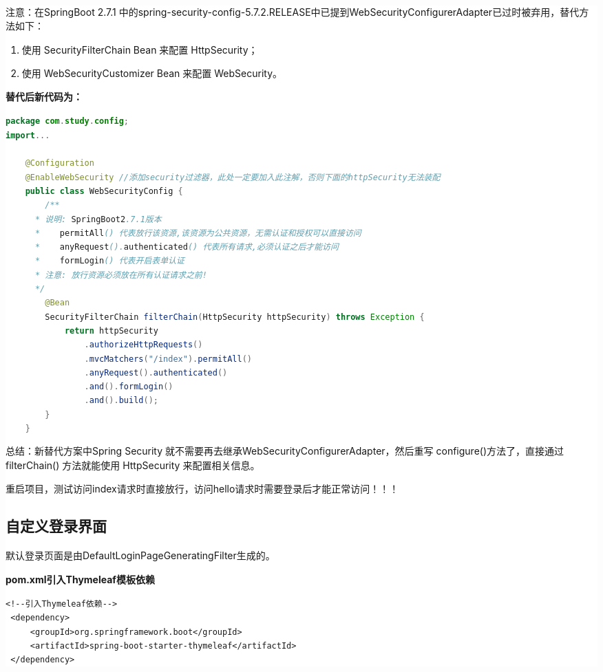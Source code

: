 注意：在SpringBoot 2.7.1 中的spring-security-config-5.7.2.RELEASE中已提到WebSecurityConfigurerAdapter已过时被弃用，替代方法如下：

1. 使用 SecurityFilterChain Bean 来配置 HttpSecurity；

2. 使用 WebSecurityCustomizer Bean 来配置 WebSecurity。
   

**替代后新代码为：**

```java
package com.study.config;
import...

    @Configuration
    @EnableWebSecurity //添加security过滤器，此处一定要加入此注解，否则下面的httpSecurity无法装配
    public class WebSecurityConfig {
        /**
      * 说明: SpringBoot2.7.1版本
      *    permitAll() 代表放行该资源,该资源为公共资源，无需认证和授权可以直接访问
      *    anyRequest().authenticated() 代表所有请求,必须认证之后才能访问
      *    formLogin() 代表开启表单认证
      * 注意: 放行资源必须放在所有认证请求之前!
      */
        @Bean
        SecurityFilterChain filterChain(HttpSecurity httpSecurity) throws Exception {
            return httpSecurity
                .authorizeHttpRequests()
                .mvcMatchers("/index").permitAll()
                .anyRequest().authenticated()
                .and().formLogin()
                .and().build();
        }
    }
```

总结：新替代方案中Spring Security 就不需要再去继承WebSecurityConfigurerAdapter，然后重写 configure()方法了，直接通过 filterChain() 方法就能使用 HttpSecurity 来配置相关信息。

重启项目，测试访问index请求时直接放行，访问hello请求时需要登录后才能正常访问！！！


## 自定义登录界面

默认登录页面是由DefaultLoginPageGeneratingFilter生成的。



**pom.xml引入Thymeleaf模板依赖**

```
<!--引入Thymeleaf依赖-->
 <dependency>
     <groupId>org.springframework.boot</groupId>
     <artifactId>spring-boot-starter-thymeleaf</artifactId>
 </dependency>
```
